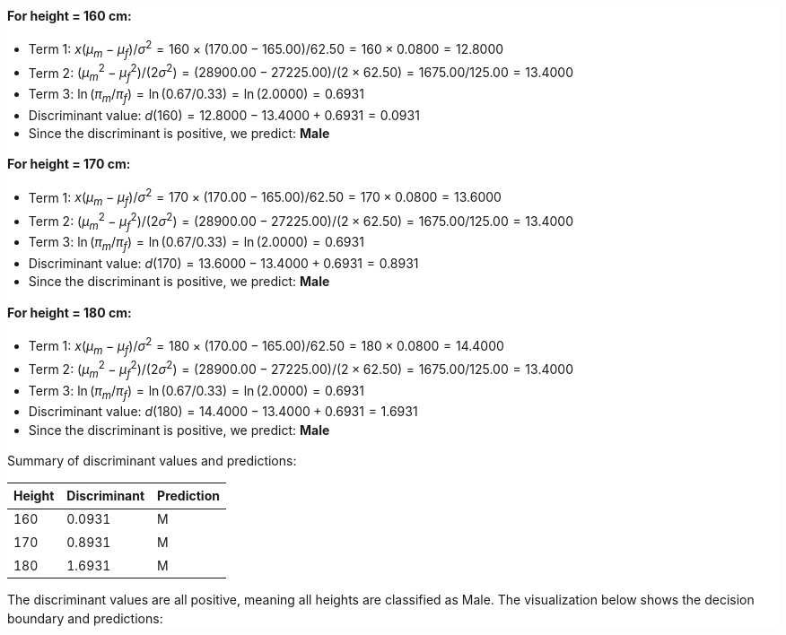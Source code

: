 **For height = 160 cm:**
- Term 1: $x(\mu_m - \mu_f)/\sigma^2 = 160 \times (170.00 - 165.00)/62.50 = 160 \times 0.0800 = 12.8000$
- Term 2: $(\mu_m^2 - \mu_f^2)/(2\sigma^2) = (28900.00 - 27225.00)/(2\times62.50) = 1675.00/125.00 = 13.4000$
- Term 3: $\ln(\pi_m/\pi_f) = \ln(0.67/0.33) = \ln(2.0000) = 0.6931$
- Discriminant value: $d(160) = 12.8000 - 13.4000 + 0.6931 = 0.0931$
- Since the discriminant is positive, we predict: **Male**

**For height = 170 cm:**
- Term 1: $x(\mu_m - \mu_f)/\sigma^2 = 170 \times (170.00 - 165.00)/62.50 = 170 \times 0.0800 = 13.6000$
- Term 2: $(\mu_m^2 - \mu_f^2)/(2\sigma^2) = (28900.00 - 27225.00)/(2\times62.50) = 1675.00/125.00 = 13.4000$
- Term 3: $\ln(\pi_m/\pi_f) = \ln(0.67/0.33) = \ln(2.0000) = 0.6931$
- Discriminant value: $d(170) = 13.6000 - 13.4000 + 0.6931 = 0.8931$
- Since the discriminant is positive, we predict: **Male**

**For height = 180 cm:**
- Term 1: $x(\mu_m - \mu_f)/\sigma^2 = 180 \times (170.00 - 165.00)/62.50 = 180 \times 0.0800 = 14.4000$
- Term 2: $(\mu_m^2 - \mu_f^2)/(2\sigma^2) = (28900.00 - 27225.00)/(2\times62.50) = 1675.00/125.00 = 13.4000$
- Term 3: $\ln(\pi_m/\pi_f) = \ln(0.67/0.33) = \ln(2.0000) = 0.6931$
- Discriminant value: $d(180) = 14.4000 - 13.4000 + 0.6931 = 1.6931$
- Since the discriminant is positive, we predict: **Male**

Summary of discriminant values and predictions:

| Height | Discriminant | Prediction |
|--------|--------------|------------|
| 160    | 0.0931       | M          |
| 170    | 0.8931       | M          |
| 180    | 1.6931       | M          |

The discriminant values are all positive, meaning all heights are classified as Male. The visualization below shows the decision boundary and predictions:
